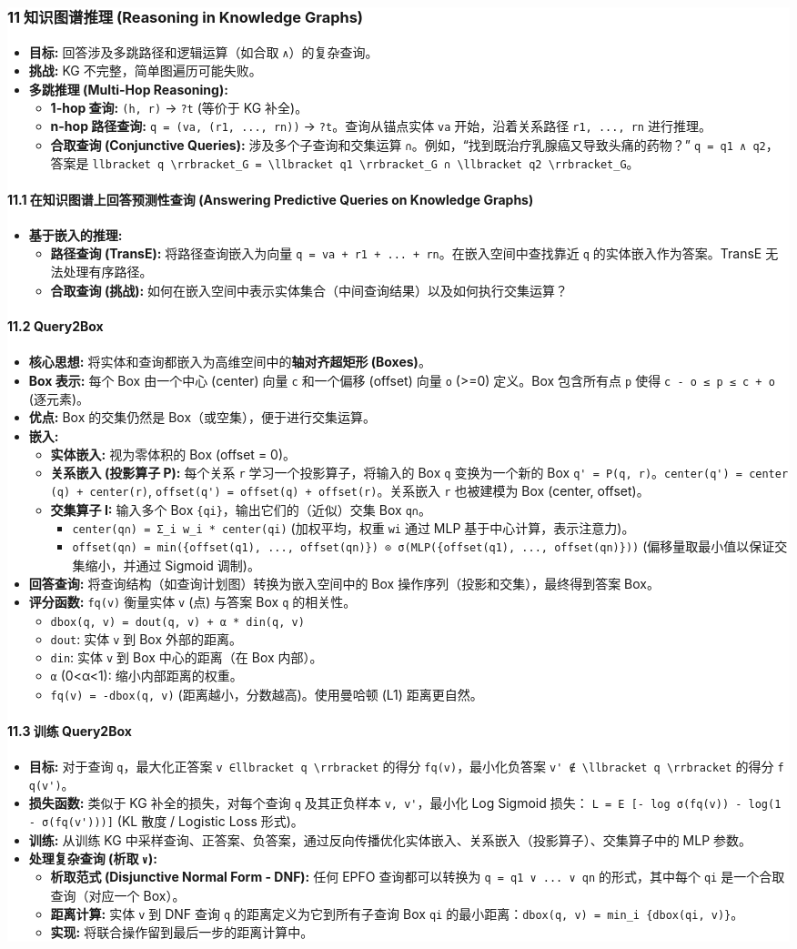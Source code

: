 


### 11 知识图谱推理 (Reasoning in Knowledge Graphs)

*   **目标:** 回答涉及多跳路径和逻辑运算（如合取 `∧`）的复杂查询。
*   **挑战:** KG 不完整，简单图遍历可能失败。
*   **多跳推理 (Multi-Hop Reasoning):**
    *   **1-hop 查询:** `(h, r)` -> `?t` (等价于 KG 补全)。
    *   **n-hop 路径查询:** `q = (va, (r1, ..., rn))` -> `?t`。查询从锚点实体 `va` 开始，沿着关系路径 `r1, ..., rn` 进行推理。
    *   **合取查询 (Conjunctive Queries):** 涉及多个子查询和交集运算 `∩`。例如，“找到既治疗乳腺癌又导致头痛的药物？” `q = q1 ∧ q2`，答案是 `llbracket q \rrbracket_G = \llbracket q1 \rrbracket_G ∩ \llbracket q2 \rrbracket_G`。

#### 11.1 在知识图谱上回答预测性查询 (Answering Predictive Queries on Knowledge Graphs)

*   **基于嵌入的推理:**
    *   **路径查询 (TransE):** 将路径查询嵌入为向量 `q = va + r1 + ... + rn`。在嵌入空间中查找靠近 `q` 的实体嵌入作为答案。TransE 无法处理有序路径。
    *   **合取查询 (挑战):** 如何在嵌入空间中表示实体集合（中间查询结果）以及如何执行交集运算？

#### 11.2 Query2Box

*   **核心思想:** 将实体和查询都嵌入为高维空间中的**轴对齐超矩形 (Boxes)**。
*   **Box 表示:** 每个 Box 由一个中心 (center) 向量 `c` 和一个偏移 (offset) 向量 `o` (>=0) 定义。Box 包含所有点 `p` 使得 `c - o ≤ p ≤ c + o` (逐元素)。
*   **优点:** Box 的交集仍然是 Box（或空集），便于进行交集运算。
*   **嵌入:**
    *   **实体嵌入:** 视为零体积的 Box (offset = 0)。
    *   **关系嵌入 (投影算子 P):** 每个关系 `r` 学习一个投影算子，将输入的 Box `q` 变换为一个新的 Box `q' = P(q, r)`。`center(q') = center(q) + center(r)`, `offset(q') = offset(q) + offset(r)`。关系嵌入 `r` 也被建模为 Box (center, offset)。
    *   **交集算子 I:** 输入多个 Box `{qi}`，输出它们的（近似）交集 Box `q∩`。
        *   `center(q∩) = Σ_i w_i * center(qi)` (加权平均，权重 `wi` 通过 MLP 基于中心计算，表示注意力)。
        *   `offset(q∩) = min({offset(q1), ..., offset(qn)}) ⊙ σ(MLP({offset(q1), ..., offset(qn)}))` (偏移量取最小值以保证交集缩小，并通过 Sigmoid 调制)。
*   **回答查询:** 将查询结构（如查询计划图）转换为嵌入空间中的 Box 操作序列（投影和交集），最终得到答案 Box。
*   **评分函数:** `fq(v)` 衡量实体 `v` (点) 与答案 Box `q` 的相关性。
    *   `dbox(q, v) = dout(q, v) + α * din(q, v)`
    *   `dout`: 实体 `v` 到 Box 外部的距离。
    *   `din`: 实体 `v` 到 Box 中心的距离（在 Box 内部）。
    *   `α` (0<α<1): 缩小内部距离的权重。
    *   `fq(v) = -dbox(q, v)` (距离越小，分数越高)。使用曼哈顿 (L1) 距离更自然。

#### 11.3 训练 Query2Box

*   **目标:** 对于查询 `q`，最大化正答案 `v ∈llbracket q \rrbracket` 的得分 `fq(v)`，最小化负答案 `v' ∉ \llbracket q \rrbracket` 的得分 `fq(v')`。
*   **损失函数:** 类似于 KG 补全的损失，对每个查询 `q` 及其正负样本 `v, v'`，最小化 Log Sigmoid 损失：
    `L = E [- log σ(fq(v)) - log(1 - σ(fq(v')))]` (KL 散度 / Logistic Loss 形式)。
*   **训练:** 从训练 KG 中采样查询、正答案、负答案，通过反向传播优化实体嵌入、关系嵌入（投影算子）、交集算子中的 MLP 参数。
*   **处理复杂查询 (析取 `∨`):**
    *   **析取范式 (Disjunctive Normal Form - DNF):** 任何 EPFO 查询都可以转换为 `q = q1 ∨ ... ∨ qn` 的形式，其中每个 `qi` 是一个合取查询（对应一个 Box）。
    *   **距离计算:** 实体 `v` 到 DNF 查询 `q` 的距离定义为它到所有子查询 Box `qi` 的最小距离：`dbox(q, v) = min_i {dbox(qi, v)}`。
    *   **实现:** 将联合操作留到最后一步的距离计算中。
